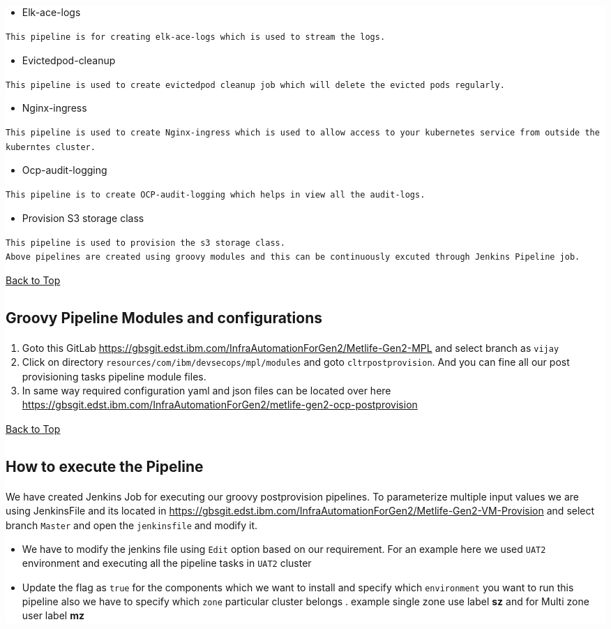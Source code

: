 - Elk-ace-logs

```
This pipeline is for creating elk-ace-logs which is used to stream the logs.
```

- Evictedpod-cleanup

```
This pipeline is used to create evictedpod cleanup job which will delete the evicted pods regularly.
```

- Nginx-ingress

```
This pipeline is used to create Nginx-ingress which is used to allow access to your kubernetes service from outside the kuberntes cluster.
```

- Ocp-audit-logging

```
This pipeline is to create OCP-audit-logging which helps in view all the audit-logs.
```

- Provision S3 storage class

```
This pipeline is used to provision the s3 storage class.
Above pipelines are created using groovy modules and this can be continuously excuted through Jenkins Pipeline job.
```

[Back to Top](#contents)

## Groovy Pipeline Modules and configurations

1. Goto this GitLab https://gbsgit.edst.ibm.com/InfraAutomationForGen2/Metlife-Gen2-MPL and select branch as `vijay`
2. Click on directory `resources/com/ibm/devsecops/mpl/modules` and goto `cltrpostprovision`. And you can fine all our post provisioning tasks pipeline module files.
3. In same way required configuration yaml and json files can be located over here https://gbsgit.edst.ibm.com/InfraAutomationForGen2/metlife-gen2-ocp-postprovision

[Back to Top](#contents)

## How to execute the Pipeline

We have created Jenkins Job for executing our groovy postprovision pipelines. To parameterize multiple input values we are using JenkinsFile and its located in https://gbsgit.edst.ibm.com/InfraAutomationForGen2/Metlife-Gen2-VM-Provision and select branch `Master` and open the `jenkinsfile` and modify it.
* We have to modify the jenkins file using `Edit` option based on our requirement. For an example here we used `UAT2` environment and executing all the pipeline tasks in `UAT2` cluster

* Update the flag as `true` for the components which we want to install and specify which `environment` you want to run this pipeline also we have to specify which `zone` particular cluster belongs . example single zone use label **sz** and for Multi zone user label **mz**
